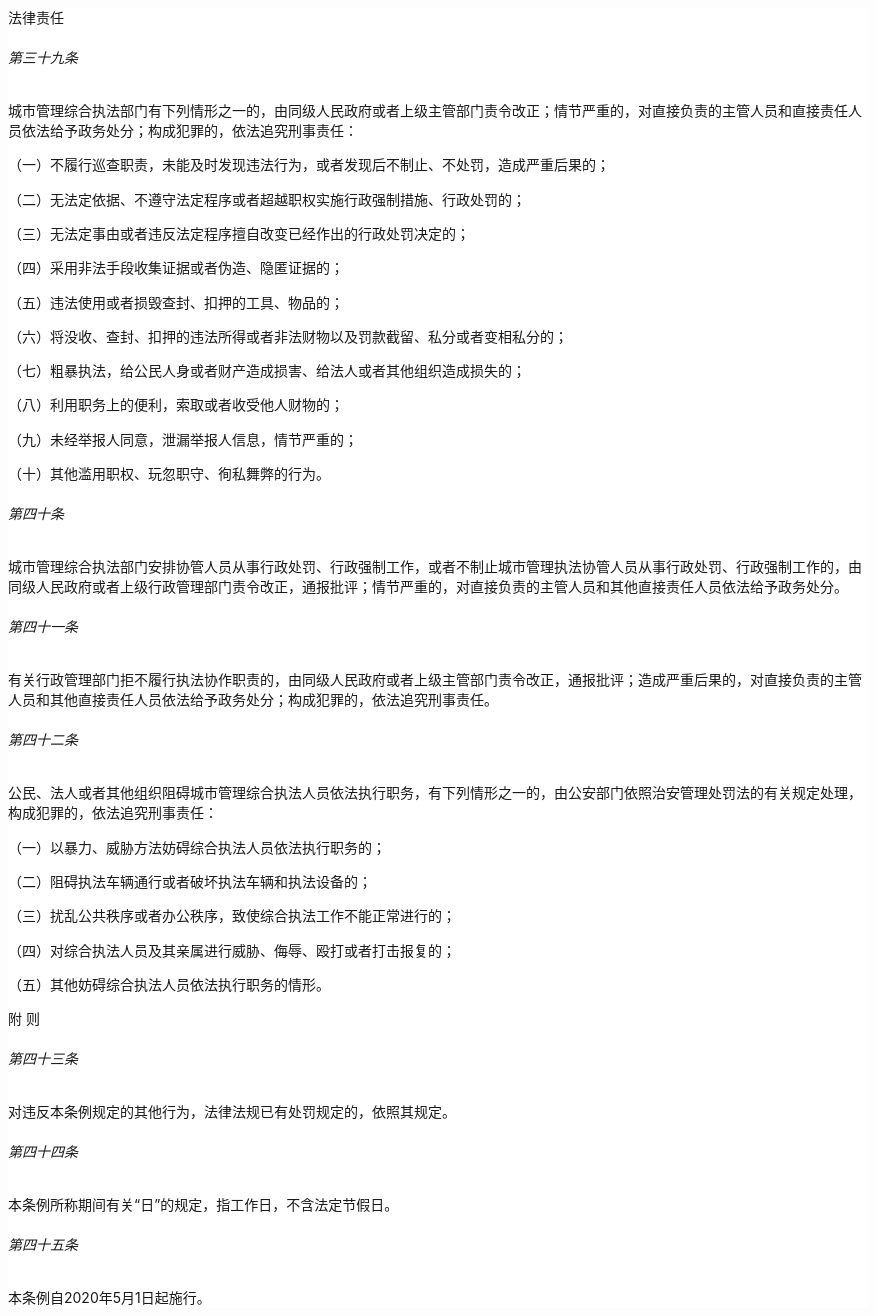 法律责任

###### 第三十九条

城市管理综合执法部门有下列情形之一的，由同级人民政府或者上级主管部门责令改正；情节严重的，对直接负责的主管人员和直接责任人员依法给予政务处分；构成犯罪的，依法追究刑事责任：

（一）不履行巡查职责，未能及时发现违法行为，或者发现后不制止、不处罚，造成严重后果的；

（二）无法定依据、不遵守法定程序或者超越职权实施行政强制措施、行政处罚的；

（三）无法定事由或者违反法定程序擅自改变已经作出的行政处罚决定的；

（四）采用非法手段收集证据或者伪造、隐匿证据的；

（五）违法使用或者损毁查封、扣押的工具、物品的；

（六）将没收、查封、扣押的违法所得或者非法财物以及罚款截留、私分或者变相私分的；

（七）粗暴执法，给公民人身或者财产造成损害、给法人或者其他组织造成损失的；

（八）利用职务上的便利，索取或者收受他人财物的；

（九）未经举报人同意，泄漏举报人信息，情节严重的；

（十）其他滥用职权、玩忽职守、徇私舞弊的行为。

###### 第四十条

城市管理综合执法部门安排协管人员从事行政处罚、行政强制工作，或者不制止城市管理执法协管人员从事行政处罚、行政强制工作的，由同级人民政府或者上级行政管理部门责令改正，通报批评；情节严重的，对直接负责的主管人员和其他直接责任人员依法给予政务处分。

###### 第四十一条

有关行政管理部门拒不履行执法协作职责的，由同级人民政府或者上级主管部门责令改正，通报批评；造成严重后果的，对直接负责的主管人员和其他直接责任人员依法给予政务处分；构成犯罪的，依法追究刑事责任。

###### 第四十二条

公民、法人或者其他组织阻碍城市管理综合执法人员依法执行职务，有下列情形之一的，由公安部门依照治安管理处罚法的有关规定处理，构成犯罪的，依法追究刑事责任：

（一）以暴力、威胁方法妨碍综合执法人员依法执行职务的；

（二）阻碍执法车辆通行或者破坏执法车辆和执法设备的；

（三）扰乱公共秩序或者办公秩序，致使综合执法工作不能正常进行的；

（四）对综合执法人员及其亲属进行威胁、侮辱、殴打或者打击报复的；

（五）其他妨碍综合执法人员依法执行职务的情形。

附 则

###### 第四十三条

对违反本条例规定的其他行为，法律法规已有处罚规定的，依照其规定。

###### 第四十四条

本条例所称期间有关“日”的规定，指工作日，不含法定节假日。

###### 第四十五条

本条例自2020年5月1日起施行。
